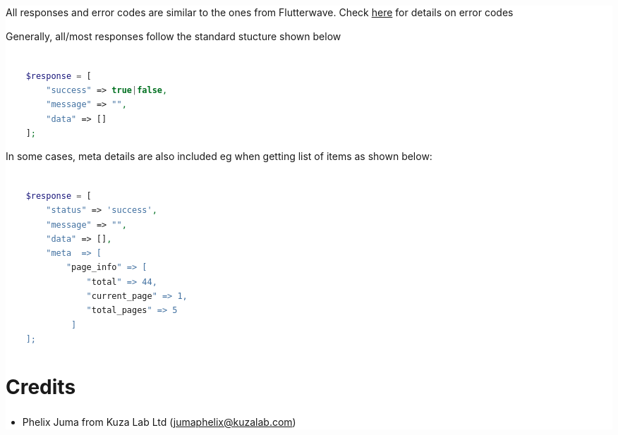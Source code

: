 All responses and error codes are similar to the ones from Flutterwave. Check [here](https://developer.flutterwave.com/docs/flutterwave-errors)
for details on error codes

Generally, all/most responses follow the standard stucture shown below

```php

    $response = [
        "success" => true|false,
        "message" => "",
        "data" => []
    ];
```

In some cases, meta details are also included eg when getting list of items as shown below:
```php

    $response = [
        "status" => 'success',
        "message" => "",
        "data" => [],
        "meta  => [
            "page_info" => [
                "total" => 44,
                "current_page" => 1,
                "total_pages" => 5
             ]
    ];
```

Credits
=======

- Phelix Juma from Kuza Lab Ltd (jumaphelix@kuzalab.com)
